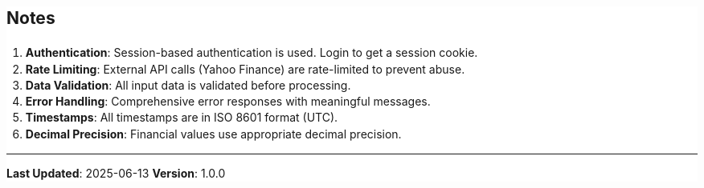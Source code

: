 
## Notes

1. **Authentication**: Session-based authentication is used. Login to get a session cookie.
2. **Rate Limiting**: External API calls (Yahoo Finance) are rate-limited to prevent abuse.
3. **Data Validation**: All input data is validated before processing.
4. **Error Handling**: Comprehensive error responses with meaningful messages.
5. **Timestamps**: All timestamps are in ISO 8601 format (UTC).
6. **Decimal Precision**: Financial values use appropriate decimal precision.

---

**Last Updated**: 2025-06-13
**Version**: 1.0.0
